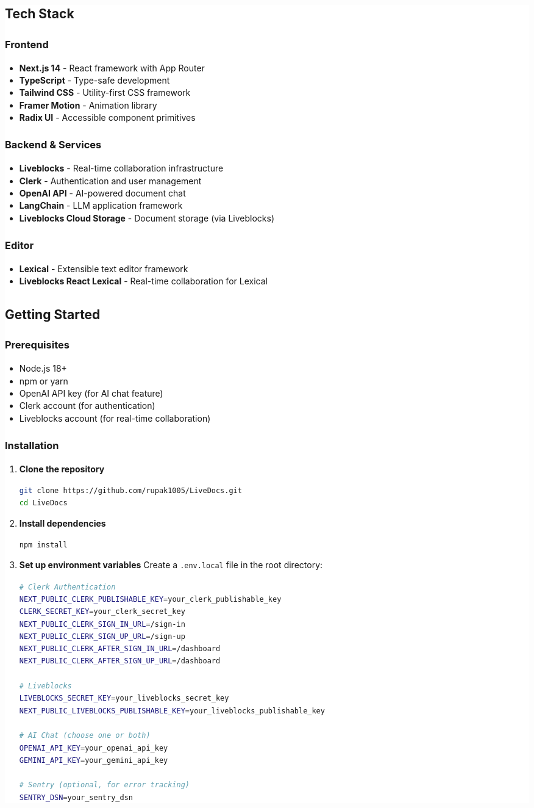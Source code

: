 ## Tech Stack

### Frontend
- **Next.js 14** - React framework with App Router
- **TypeScript** - Type-safe development
- **Tailwind CSS** - Utility-first CSS framework
- **Framer Motion** - Animation library
- **Radix UI** - Accessible component primitives

### Backend & Services
- **Liveblocks** - Real-time collaboration infrastructure
- **Clerk** - Authentication and user management
- **OpenAI API** - AI-powered document chat
- **LangChain** - LLM application framework
- **Liveblocks Cloud Storage** - Document storage (via Liveblocks)

### Editor
- **Lexical** - Extensible text editor framework
- **Liveblocks React Lexical** - Real-time collaboration for Lexical

## Getting Started

### Prerequisites
- Node.js 18+ 
- npm or yarn
- OpenAI API key (for AI chat feature)
- Clerk account (for authentication)
- Liveblocks account (for real-time collaboration)

### Installation

1. **Clone the repository**
   ```bash
   git clone https://github.com/rupak1005/LiveDocs.git
   cd LiveDocs
   ```

2. **Install dependencies**
   ```bash
   npm install
   ```

3. **Set up environment variables**
   Create a `.env.local` file in the root directory:
   ```bash
   # Clerk Authentication
   NEXT_PUBLIC_CLERK_PUBLISHABLE_KEY=your_clerk_publishable_key
   CLERK_SECRET_KEY=your_clerk_secret_key
   NEXT_PUBLIC_CLERK_SIGN_IN_URL=/sign-in
   NEXT_PUBLIC_CLERK_SIGN_UP_URL=/sign-up
   NEXT_PUBLIC_CLERK_AFTER_SIGN_IN_URL=/dashboard
   NEXT_PUBLIC_CLERK_AFTER_SIGN_UP_URL=/dashboard

   # Liveblocks
   LIVEBLOCKS_SECRET_KEY=your_liveblocks_secret_key
   NEXT_PUBLIC_LIVEBLOCKS_PUBLISHABLE_KEY=your_liveblocks_publishable_key

   # AI Chat (choose one or both)
   OPENAI_API_KEY=your_openai_api_key
   GEMINI_API_KEY=your_gemini_api_key

   # Sentry (optional, for error tracking)
   SENTRY_DSN=your_sentry_dsn
   ```